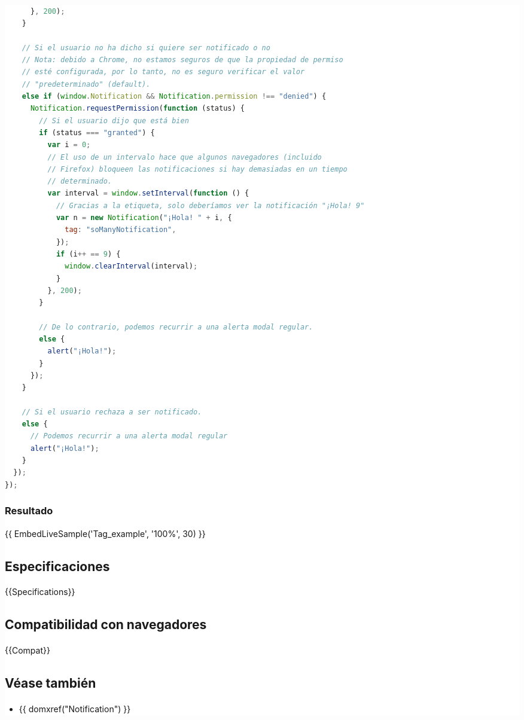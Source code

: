 ```js
      }, 200);
    }

    // Si el usuario no ha dicho si quiere ser notificado o no
    // Nota: debido a Chrome, no estamos seguros de que la propiedad de permiso
    // esté configurada, por lo tanto, no es seguro verificar el valor
    // "predeterminado" (default).
    else if (window.Notification && Notification.permission !== "denied") {
      Notification.requestPermission(function (status) {
        // Si el usuario dijo que está bien
        if (status === "granted") {
          var i = 0;
          // El uso de un intervalo hace que algunos navegadores (incluido
          // Firefox) bloqueen las notificaciones si hay demasiadas en un tiempo
          // determinado.
          var interval = window.setInterval(function () {
            // Gracias a la etiqueta, solo deberíamos ver la notificación "¡Hola! 9"
            var n = new Notification("¡Hola! " + i, {
              tag: "soManyNotification",
            });
            if (i++ == 9) {
              window.clearInterval(interval);
            }
          }, 200);
        }

        // De lo contrario, podemos recurrir a una alerta modal regular.
        else {
          alert("¡Hola!");
        }
      });
    }

    // Si el usuario rechaza a ser notificado.
    else {
      // Podemos recurrir a una alerta modal regular
      alert("¡Hola!");
    }
  });
});
```

### Resultado

{{ EmbedLiveSample('Tag_example', '100%', 30) }}

## Especificaciones

{{Specifications}}

## Compatibilidad con navegadores

{{Compat}}

## Véase también

- {{ domxref("Notification") }}
